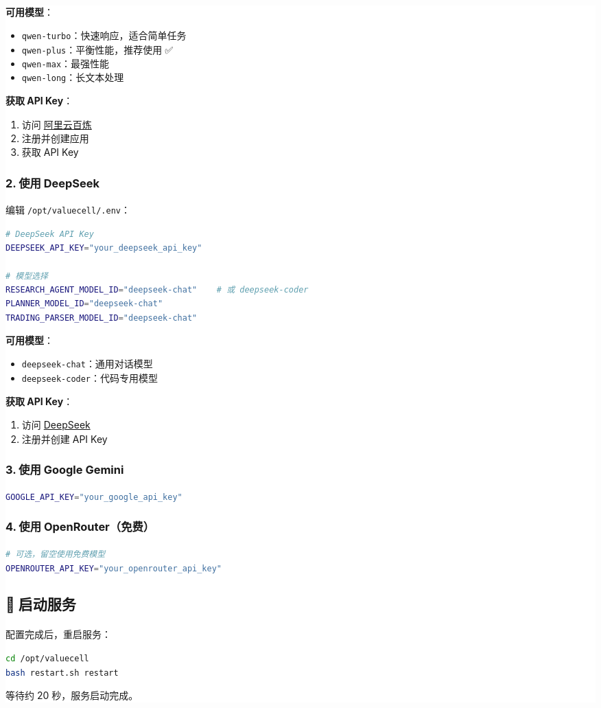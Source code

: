 **可用模型**：
- `qwen-turbo`：快速响应，适合简单任务
- `qwen-plus`：平衡性能，推荐使用 ✅
- `qwen-max`：最强性能
- `qwen-long`：长文本处理

**获取 API Key**：
1. 访问 [阿里云百炼](https://dashscope.console.aliyun.com/)
2. 注册并创建应用
3. 获取 API Key

### 2. 使用 DeepSeek

编辑 `/opt/valuecell/.env`：

```bash
# DeepSeek API Key
DEEPSEEK_API_KEY="your_deepseek_api_key"

# 模型选择
RESEARCH_AGENT_MODEL_ID="deepseek-chat"    # 或 deepseek-coder
PLANNER_MODEL_ID="deepseek-chat"
TRADING_PARSER_MODEL_ID="deepseek-chat"
```

**可用模型**：
- `deepseek-chat`：通用对话模型
- `deepseek-coder`：代码专用模型

**获取 API Key**：
1. 访问 [DeepSeek](https://platform.deepseek.com/)
2. 注册并创建 API Key

### 3. 使用 Google Gemini

```bash
GOOGLE_API_KEY="your_google_api_key"
```

### 4. 使用 OpenRouter（免费）

```bash
# 可选，留空使用免费模型
OPENROUTER_API_KEY="your_openrouter_api_key"
```

## 🚀 启动服务

配置完成后，重启服务：

```bash
cd /opt/valuecell
bash restart.sh restart
```

等待约 20 秒，服务启动完成。
